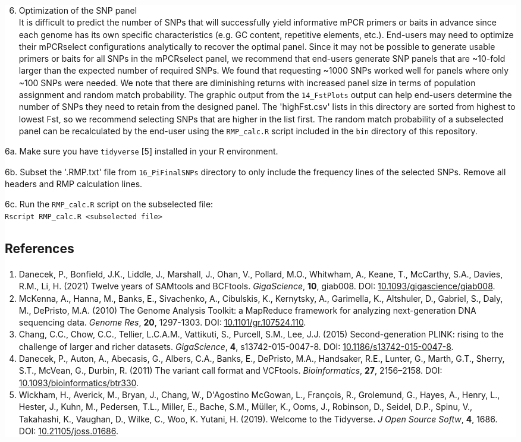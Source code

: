 6. Optimization of the SNP panel  
It is difficult to predict the number of SNPs that will successfully yield informative mPCR primers or baits in advance since each genome has its own specific characteristics (e.g. GC content, repetitive elements, etc.). End-users may need to optimize their mPCRselect configurations analytically to recover the optimal panel. Since it may not be possible to generate usable primers or baits for all SNPs in the mPCRselect panel, we recommend that end-users generate SNP panels that are ~10-fold larger than the expected number of required SNPs. We found that requesting ~1000 SNPs worked well for panels where only ~100 SNPs were needed. We note that there are diminishing returns with increased panel size in terms of population assignment and random match probability. The graphic output from the `14_FstPlots` output can help end-users determine the number of SNPs they need to retain from the designed panel. The 'highFst.csv' lists in this directory are sorted from highest to lowest Fst, so we recommend selecting SNPs that are higher in the list first. The random match probability of a subselected panel can be recalculated by the end-user using the `RMP_calc.R` script included in the `bin` directory of this repository.  

6a. Make sure you have `tidyverse` [5] installed in your R environment.  

6b. Subset the '.RMP.txt' file from `16_PiFinalSNPs` directory to only include the frequency lines of the selected SNPs. Remove all headers and RMP calculation lines.  

6c. Run the `RMP_calc.R` script on the subselected file:  
`Rscript RMP_calc.R <subselected file>`  

## References  
1. Danecek, P., Bonfield, J.K., Liddle, J., Marshall, J., Ohan, V., Pollard, M.O., Whitwham, A., Keane, T., McCarthy, S.A., Davies, R.M., Li, H. (2021) Twelve years of SAMtools and BCFtools. *GigaScience*, __10__, giab008. DOI: [10.1093/gigascience/giab008](https://academic.oup.com/gigascience/article/10/2/giab008/6137722).  
2.  McKenna, A., Hanna, M., Banks, E., Sivachenko, A., Cibulskis, K., Kernytsky, A., Garimella, K., Altshuler, D., Gabriel, S., Daly, M., DePristo, M.A. (2010) The Genome Analysis Toolkit: a MapReduce framework for analyzing next-generation DNA sequencing data. *Genome Res*, __20__, 1297-1303. DOI: [10.1101/gr.107524.110](https://genome.cshlp.org/content/20/9/1297.abstract).  
3. Chang, C.C., Chow, C.C., Tellier, L.C.A.M., Vattikuti, S., Purcell, S.M., Lee, J.J. (2015) Second-generation PLINK: rising to the challenge of larger and richer datasets. *GigaScience*, __4__, s13742-015-0047-8. DOI: [10.1186/s13742-015-0047-8](https://doi.org/10.1186/s13742-015-0047-8).  
4. Danecek, P., Auton, A., Abecasis, G., Albers, C.A., Banks, E., DePristo, M.A., Handsaker, R.E., Lunter, G., Marth, G.T., Sherry, S.T., McVean, G., Durbin, R. (2011) The variant call format and VCFtools. *Bioinformatics*, __27__, 2156–2158. DOI: [10.1093/bioinformatics/btr330](https://academic.oup.com/bioinformatics/article/27/15/2156/402296).  
6. Wickham, H., Averick, M., Bryan, J., Chang, W., D'Agostino McGowan, L., François, R., Grolemund, G., Hayes, A., Henry, L., Hester, J., Kuhn, M., Pedersen, T.L., Miller, E., Bache, S.M., Müller, K., Ooms, J., Robinson, D., Seidel, D.P., Spinu, V., Takahashi, K., Vaughan, D., Wilke, C., Woo, K. Yutani, H. (2019). Welcome to the Tidyverse. *J Open Source Softw*, __4__, 1686. DOI: [10.21105/joss.01686](https://joss.theoj.org/papers/10.21105/joss.01686).  
